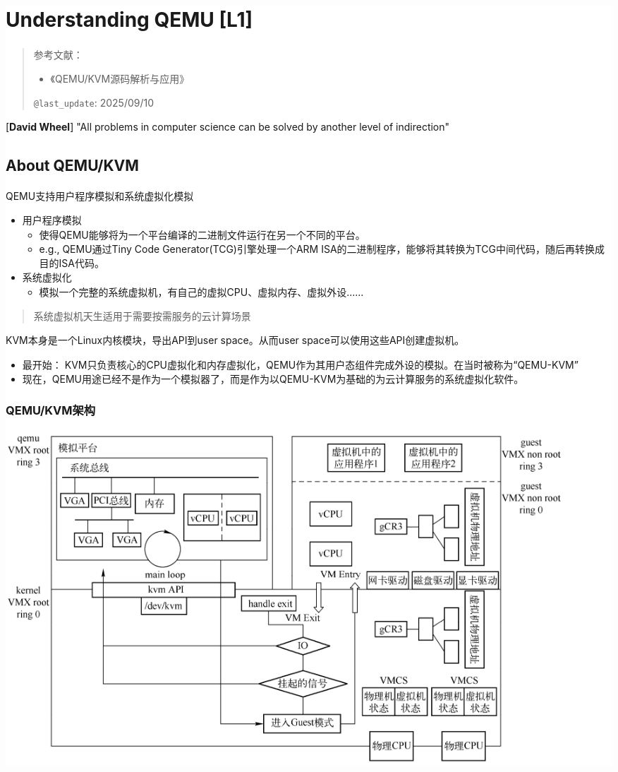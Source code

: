 # Understanding QEMU [L1]

> 参考文献：
>
> * 《QEMU/KVM源码解析与应用》
>
> `@last_update`: 2025/09/10



[**David Wheel**] "All problems in computer science can be solved by another level of indirection"



## About QEMU/KVM

QEMU支持用户程序模拟和系统虚拟化模拟

* 用户程序模拟
  * 使得QEMU能够将为一个平台编译的二进制文件运行在另一个不同的平台。
  * e.g., QEMU通过Tiny Code Generator(TCG)引擎处理一个ARM ISA的二进制程序，能够将其转换为TCG中间代码，随后再转换成目的ISA代码。
* 系统虚拟化
  * 模拟一个完整的系统虚拟机，有自己的虚拟CPU、虚拟内存、虚拟外设......

> 系统虚拟机天生适用于需要按需服务的云计算场景



KVM本身是一个Linux内核模块，导出API到user space。从而user space可以使用这些API创建虚拟机。

* 最开始： KVM只负责核心的CPU虚拟化和内存虚拟化，QEMU作为其用户态组件完成外设的模拟。在当时被称为“QEMU-KVM”
* 现在，QEMU用途已经不是作为一个模拟器了，而是作为以QEMU-KVM为基础的为云计算服务的系统虚拟化软件。



### QEMU/KVM架构

![](.\qemu_kvm_f1.png)
